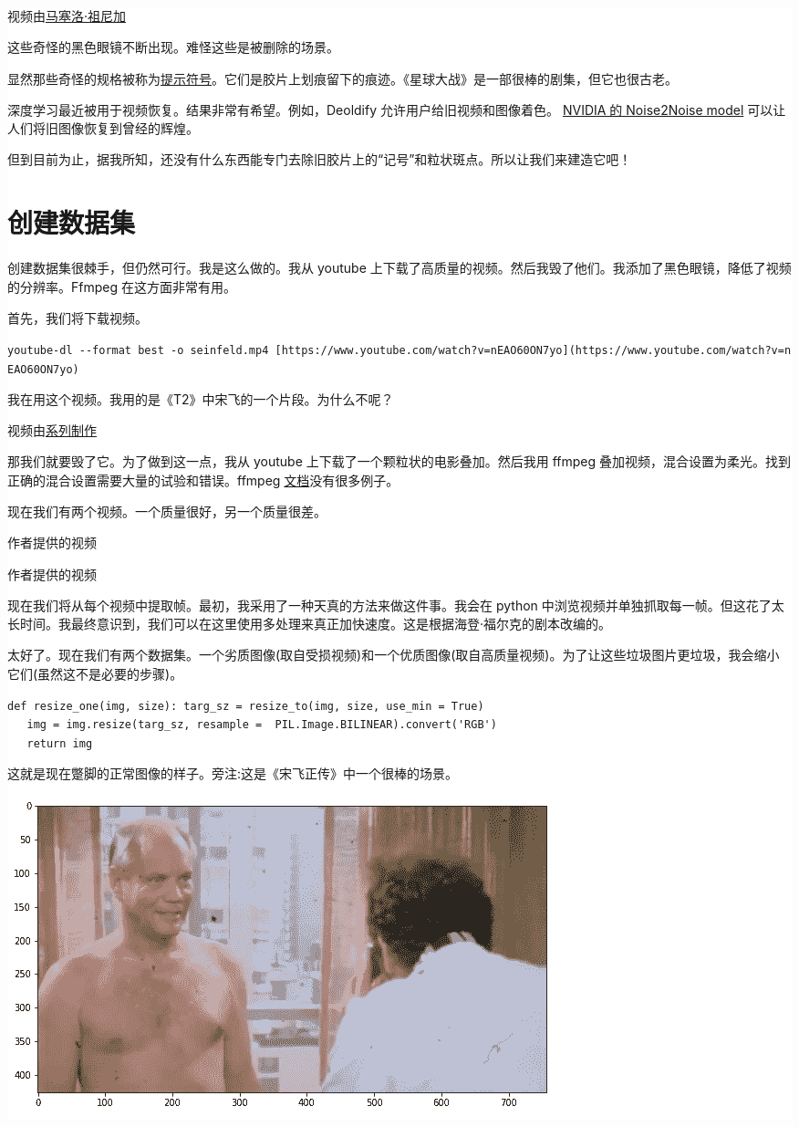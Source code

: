 视频由[马塞洛·祖尼加](https://www.youtube.com/channel/UCSrRYklbl6GDioKfoQsjfeQ)

这些奇怪的黑色眼镜不断出现。难怪这些是被删除的场景。

显然那些奇怪的规格被称为[提示符号](https://en.wikipedia.org/wiki/Cue_mark)。它们是胶片上划痕留下的痕迹。《星球大战》是一部很棒的剧集，但它也很古老。

深度学习最近被用于视频恢复。结果非常有希望。例如，Deoldify 允许用户给旧视频和图像着色。 [NVIDIA 的 Noise2Noise model](https://www.youtube.com/watch?v=P0fMwA3X5KI) 可以让人们将旧图像恢复到曾经的辉煌。

但到目前为止，据我所知，还没有什么东西能专门去除旧胶片上的“记号”和粒状斑点。所以让我们来建造它吧！

# 创建数据集

创建数据集很棘手，但仍然可行。我是这么做的。我从 youtube 上下载了高质量的视频。然后我毁了他们。我添加了黑色眼镜，降低了视频的分辨率。Ffmpeg 在这方面非常有用。

首先，我们将下载视频。

```
youtube-dl --format best -o seinfeld.mp4 [https://www.youtube.com/watch?v=nEAO60ON7yo](https://www.youtube.com/watch?v=nEAO60ON7yo)
```

我在用这个视频。我用的是《T2》中宋飞的一个片段。为什么不呢？

视频由[系列制作](https://www.youtube.com/channel/UCFg3kyRzqAGpeEedLMPDZlA)

那我们就要毁了它。为了做到这一点，我从 youtube 上下载了一个颗粒状的电影叠加。然后我用 ffmpeg 叠加视频，混合设置为柔光。找到正确的混合设置需要大量的试验和错误。ffmpeg [文档](https://ffmpeg.org/documentation.html)没有很多例子。

现在我们有两个视频。一个质量很好，另一个质量很差。

作者提供的视频

作者提供的视频

现在我们将从每个视频中提取帧。最初，我采用了一种天真的方法来做这件事。我会在 python 中浏览视频并单独抓取每一帧。但这花了太长时间。我最终意识到，我们可以在这里使用多处理来真正加快速度。这是根据海登·福尔克的剧本改编的。

太好了。现在我们有两个数据集。一个劣质图像(取自受损视频)和一个优质图像(取自高质量视频)。为了让这些垃圾图片更垃圾，我会缩小它们(虽然这不是必要的步骤)。

```
def resize_one(img, size): targ_sz = resize_to(img, size, use_min = True)
   img = img.resize(targ_sz, resample =  PIL.Image.BILINEAR).convert('RGB')
   return img
```

这就是现在蹩脚的正常图像的样子。旁注:这是《宋飞正传》中一个很棒的场景。

![](img/e9c7487ac26a1f9e0b991703f6d1bde8.png)

